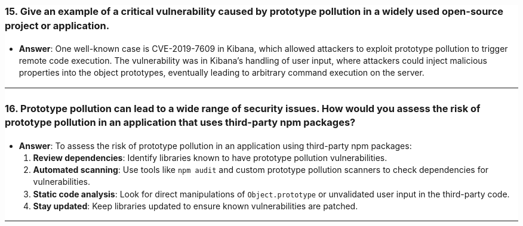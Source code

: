 
### 15. **Give an example of a critical vulnerability caused by prototype pollution in a widely used open-source project or application.**
   - **Answer**: One well-known case is CVE-2019-7609 in Kibana, which allowed attackers to exploit prototype pollution to trigger remote code execution. The vulnerability was in Kibana’s handling of user input, where attackers could inject malicious properties into the object prototypes, eventually leading to arbitrary command execution on the server.

---

### 16. **Prototype pollution can lead to a wide range of security issues. How would you assess the risk of prototype pollution in an application that uses third-party npm packages?**
   - **Answer**: To assess the risk of prototype pollution in an application using third-party npm packages:
     1. **Review dependencies**: Identify libraries known to have prototype pollution vulnerabilities.
     2. **Automated scanning**: Use tools like `npm audit` and custom prototype pollution scanners to check dependencies for vulnerabilities.
     3. **Static code analysis**: Look for direct manipulations of `Object.prototype` or unvalidated user input in the third-party code.
     4. **Stay updated**: Keep libraries updated to ensure known vulnerabilities are patched.

--- 
